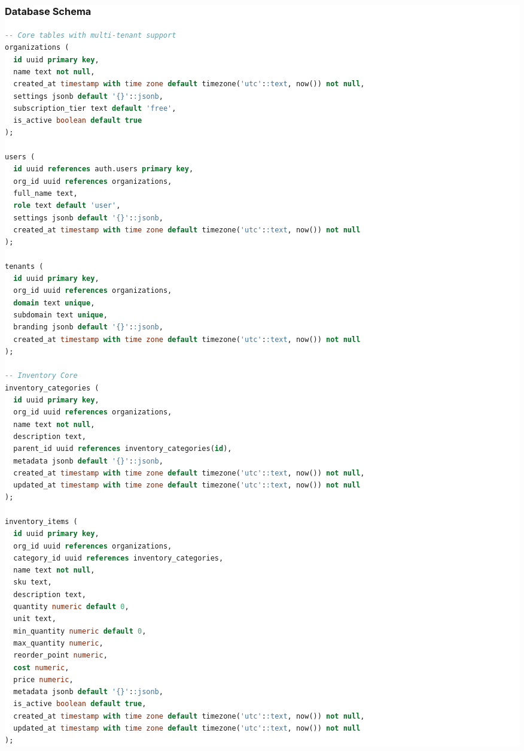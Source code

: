 ### Database Schema

```sql
-- Core tables with multi-tenant support
organizations (
  id uuid primary key,
  name text not null,
  created_at timestamp with time zone default timezone('utc'::text, now()) not null,
  settings jsonb default '{}'::jsonb,
  subscription_tier text default 'free',
  is_active boolean default true
);

users (
  id uuid references auth.users primary key,
  org_id uuid references organizations,
  full_name text,
  role text default 'user',
  settings jsonb default '{}'::jsonb,
  created_at timestamp with time zone default timezone('utc'::text, now()) not null
);

tenants (
  id uuid primary key,
  org_id uuid references organizations,
  domain text unique,
  subdomain text unique,
  branding jsonb default '{}'::jsonb,
  created_at timestamp with time zone default timezone('utc'::text, now()) not null
);

-- Inventory Core
inventory_categories (
  id uuid primary key,
  org_id uuid references organizations,
  name text not null,
  description text,
  parent_id uuid references inventory_categories(id),
  metadata jsonb default '{}'::jsonb,
  created_at timestamp with time zone default timezone('utc'::text, now()) not null,
  updated_at timestamp with time zone default timezone('utc'::text, now()) not null
);

inventory_items (
  id uuid primary key,
  org_id uuid references organizations,
  category_id uuid references inventory_categories,
  name text not null,
  sku text,
  description text,
  quantity numeric default 0,
  unit text,
  min_quantity numeric default 0,
  max_quantity numeric,
  reorder_point numeric,
  cost numeric,
  price numeric,
  metadata jsonb default '{}'::jsonb,
  is_active boolean default true,
  created_at timestamp with time zone default timezone('utc'::text, now()) not null,
  updated_at timestamp with time zone default timezone('utc'::text, now()) not null
);

```